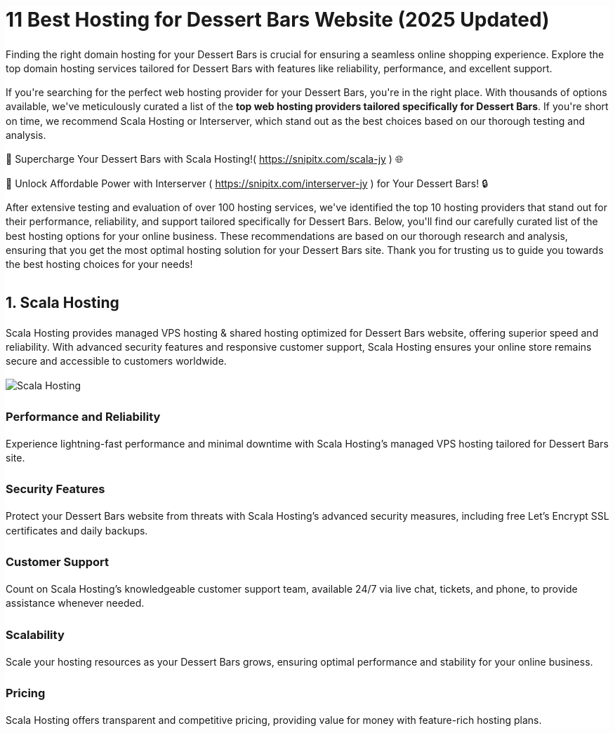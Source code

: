 # 11 Best Hosting for Dessert Bars Website (2025 Updated)

Finding the right domain hosting for your Dessert Bars is crucial for ensuring a seamless online shopping experience. Explore the top domain hosting services tailored for Dessert Bars with features like reliability, performance, and excellent support.

If you're searching for the perfect web hosting provider for your Dessert Bars, you're in the right place. With thousands of options available, we've meticulously curated a list of the **top web hosting providers tailored specifically for Dessert Bars**. If you're short on time, we recommend Scala Hosting or Interserver, which stand out as the best choices based on our thorough testing and analysis.

🚀 Supercharge Your Dessert Bars with Scala Hosting!( https://snipitx.com/scala-jy ) 🌐 

💸 Unlock Affordable Power with Interserver ( https://snipitx.com/interserver-jy ) for Your Dessert Bars! 🔒

After extensive testing and evaluation of over 100 hosting services, we've identified the top 10 hosting providers that stand out for their performance, reliability, and support tailored specifically for Dessert Bars. Below, you'll find our carefully curated list of the best hosting options for your online business. These recommendations are based on our thorough research and analysis, ensuring that you get the most optimal hosting solution for your Dessert Bars site. Thank you for trusting us to guide you towards the best hosting choices for your needs!

## 1. Scala Hosting

Scala Hosting provides managed VPS hosting & shared hosting optimized for Dessert Bars website, offering superior speed and reliability. With advanced security features and responsive customer support, Scala Hosting ensures your online store remains secure and accessible to customers worldwide.

![Scala Hosting](https://i.imgur.com/uJ5JIK3.png "Scala Web Hosting")

### Performance and Reliability
Experience lightning-fast performance and minimal downtime with Scala Hosting’s managed VPS hosting tailored for Dessert Bars site.

### Security Features
Protect your Dessert Bars website from threats with Scala Hosting’s advanced security measures, including free Let’s Encrypt SSL certificates and daily backups.

### Customer Support
Count on Scala Hosting’s knowledgeable customer support team, available 24/7 via live chat, tickets, and phone, to provide assistance whenever needed.

### Scalability
Scale your hosting resources as your Dessert Bars grows, ensuring optimal performance and stability for your online business.

### Pricing
Scala Hosting offers transparent and competitive pricing, providing value for money with feature-rich hosting plans.
